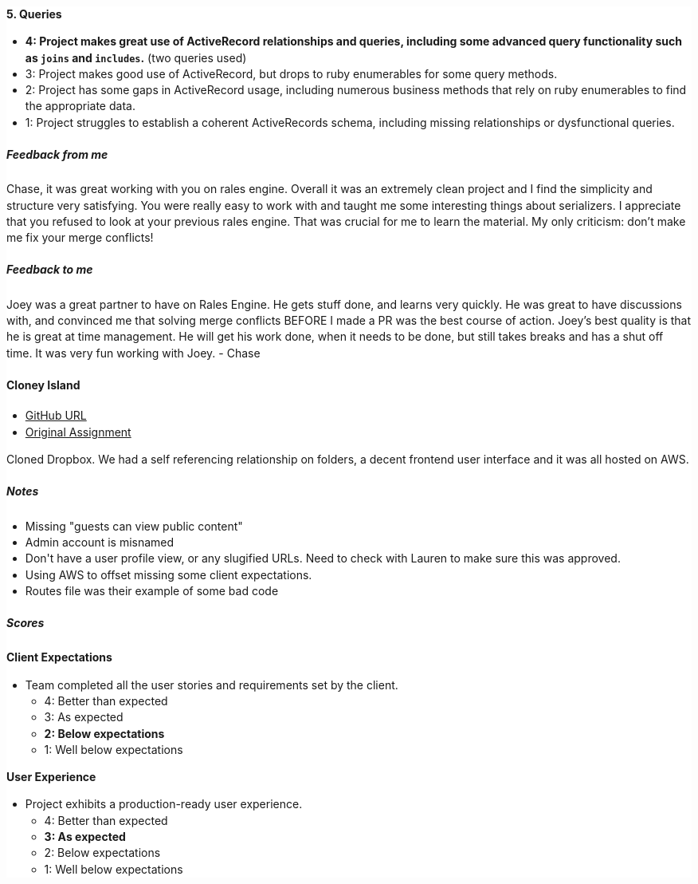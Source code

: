 **5. Queries**

* **4: Project makes great use of ActiveRecord relationships and queries, including some advanced query functionality such as `joins` and `includes`.** (two queries used)
* 3: Project makes good use of ActiveRecord, but drops to ruby enumerables for some query methods.
* 2: Project has some gaps in ActiveRecord usage, including numerous business methods that rely on ruby enumerables to find the appropriate data.
* 1: Project struggles to establish a coherent ActiveRecords schema, including missing relationships or dysfunctional queries.

##### Feedback from me

Chase, it was great working with you on rales engine. Overall it was an extremely clean project and I find the simplicity and structure very satisfying. You were really easy to work with and taught me some interesting things about serializers. I appreciate that you refused to look at your previous rales engine. That was crucial for me to learn the material. My only criticism: don’t make me fix your merge conflicts!

##### Feedback to me

Joey was a great partner to have on Rales Engine.  He gets stuff done, and learns very quickly.  He was great to have discussions with, and convinced me that solving merge conflicts BEFORE I made a PR was the best course of action. Joey’s best quality is that he is great at time management.  He will get his work done, when it needs to be done, but still takes breaks and has a shut off time.  It was very fun working with Joey. - Chase

#### Cloney Island

* [GitHub URL](https://github.com/JStans12/stuff_box)
* [Original Assignment](http://backend.turing.io/module3/projects/cloney_island)

Cloned Dropbox. We had a self referencing relationship on folders, a decent frontend user interface and it was all hosted on AWS.

##### Notes

- Missing "guests can view public content"
- Admin account is misnamed
- Don't have a user profile view, or any slugified URLs. Need to check with Lauren to make sure this was approved.
- Using AWS to offset missing some client expectations.
- Routes file was their example of some bad code

##### Scores

**Client Expectations**

*   Team completed all the user stories and requirements set by the client.
    *   4: Better than expected
    *   3: As expected
    *   **2: Below expectations**
    *   1: Well below expectations

**User Experience**

*   Project exhibits a production-ready user experience.
    *   4: Better than expected
    *   **3: As expected**
    *   2: Below expectations
    *   1: Well below expectations
